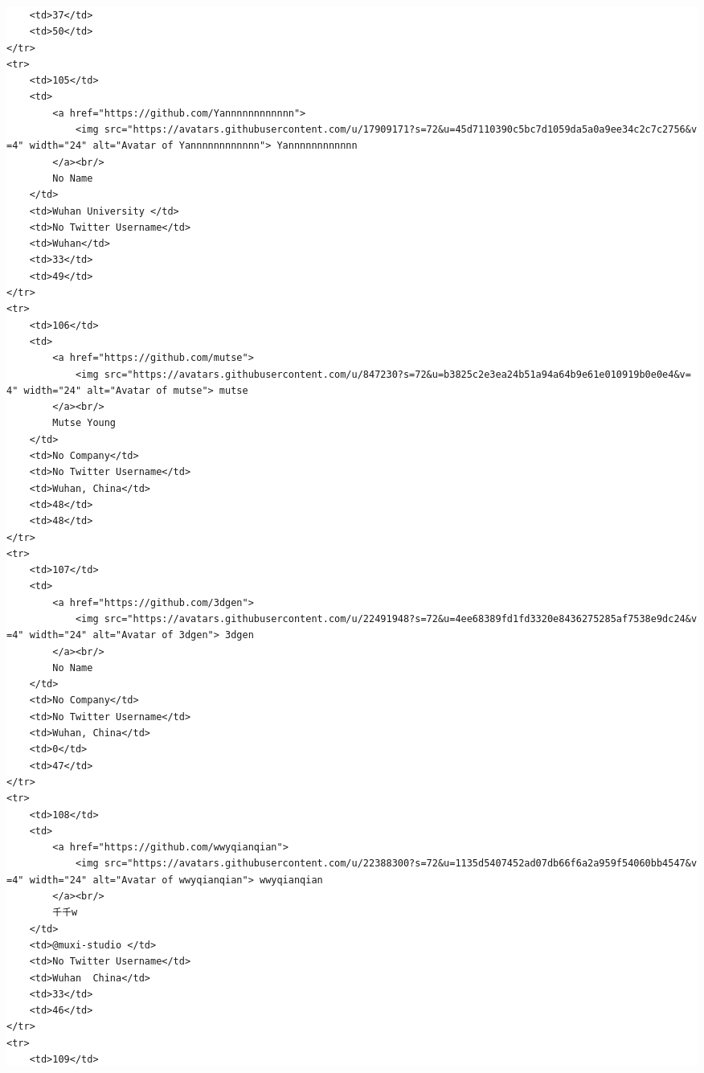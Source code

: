 		<td>37</td>
		<td>50</td>
	</tr>
	<tr>
		<td>105</td>
		<td>
			<a href="https://github.com/Yannnnnnnnnnnn">
				<img src="https://avatars.githubusercontent.com/u/17909171?s=72&u=45d7110390c5bc7d1059da5a0a9ee34c2c7c2756&v=4" width="24" alt="Avatar of Yannnnnnnnnnnn"> Yannnnnnnnnnnn
			</a><br/>
			No Name
		</td>
		<td>Wuhan University </td>
		<td>No Twitter Username</td>
		<td>Wuhan</td>
		<td>33</td>
		<td>49</td>
	</tr>
	<tr>
		<td>106</td>
		<td>
			<a href="https://github.com/mutse">
				<img src="https://avatars.githubusercontent.com/u/847230?s=72&u=b3825c2e3ea24b51a94a64b9e61e010919b0e0e4&v=4" width="24" alt="Avatar of mutse"> mutse
			</a><br/>
			Mutse Young
		</td>
		<td>No Company</td>
		<td>No Twitter Username</td>
		<td>Wuhan, China</td>
		<td>48</td>
		<td>48</td>
	</tr>
	<tr>
		<td>107</td>
		<td>
			<a href="https://github.com/3dgen">
				<img src="https://avatars.githubusercontent.com/u/22491948?s=72&u=4ee68389fd1fd3320e8436275285af7538e9dc24&v=4" width="24" alt="Avatar of 3dgen"> 3dgen
			</a><br/>
			No Name
		</td>
		<td>No Company</td>
		<td>No Twitter Username</td>
		<td>Wuhan, China</td>
		<td>0</td>
		<td>47</td>
	</tr>
	<tr>
		<td>108</td>
		<td>
			<a href="https://github.com/wwyqianqian">
				<img src="https://avatars.githubusercontent.com/u/22388300?s=72&u=1135d5407452ad07db66f6a2a959f54060bb4547&v=4" width="24" alt="Avatar of wwyqianqian"> wwyqianqian
			</a><br/>
			千千w
		</td>
		<td>@muxi-studio </td>
		<td>No Twitter Username</td>
		<td>Wuhan  China</td>
		<td>33</td>
		<td>46</td>
	</tr>
	<tr>
		<td>109</td>